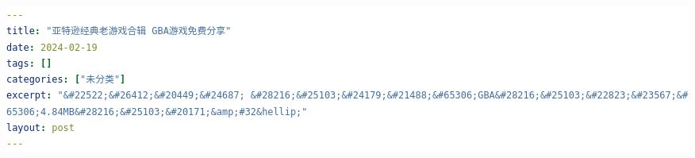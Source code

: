 ```yaml
---
title: "亚特逊经典老游戏合辑 GBA游戏免费分享"
date: 2024-02-19
tags: []
categories: ["未分类"]
excerpt: "&#22522;&#26412;&#20449;&#24687; &#28216;&#25103;&#24179;&#21488;&#65306;GBA&#28216;&#25103;&#22823;&#23567;&#65306;4.84MB&#28216;&#25103;&#20171;&amp;#32&hellip;"
layout: post
---
```

